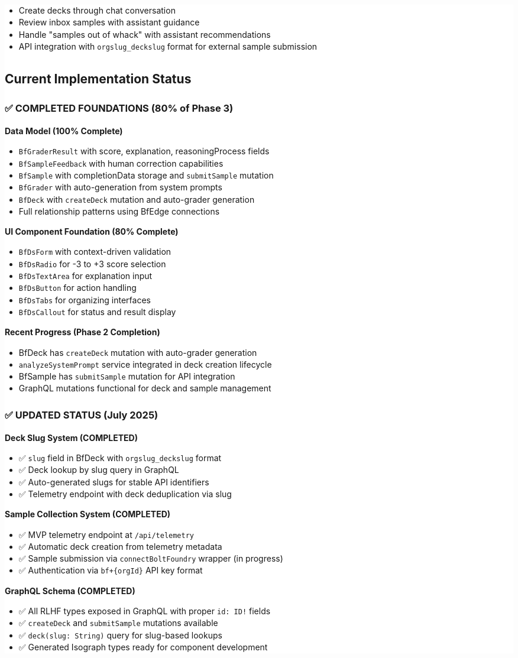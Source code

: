 - Create decks through chat conversation
- Review inbox samples with assistant guidance
- Handle "samples out of whack" with assistant recommendations
- API integration with `orgslug_deckslug` format for external sample submission

## Current Implementation Status

### ✅ **COMPLETED FOUNDATIONS (80% of Phase 3)**

**Data Model (100% Complete)**

- `BfGraderResult` with score, explanation, reasoningProcess fields
- `BfSampleFeedback` with human correction capabilities
- `BfSample` with completionData storage and `submitSample` mutation
- `BfGrader` with auto-generation from system prompts
- `BfDeck` with `createDeck` mutation and auto-grader generation
- Full relationship patterns using BfEdge connections

**UI Component Foundation (80% Complete)**

- `BfDsForm` with context-driven validation
- `BfDsRadio` for -3 to +3 score selection
- `BfDsTextArea` for explanation input
- `BfDsButton` for action handling
- `BfDsTabs` for organizing interfaces
- `BfDsCallout` for status and result display

**Recent Progress (Phase 2 Completion)**

- BfDeck has `createDeck` mutation with auto-grader generation
- `analyzeSystemPrompt` service integrated in deck creation lifecycle
- BfSample has `submitSample` mutation for API integration
- GraphQL mutations functional for deck and sample management

### ✅ **UPDATED STATUS (July 2025)**

**Deck Slug System (COMPLETED)**

- ✅ `slug` field in BfDeck with `orgslug_deckslug` format
- ✅ Deck lookup by slug query in GraphQL
- ✅ Auto-generated slugs for stable API identifiers
- ✅ Telemetry endpoint with deck deduplication via slug

**Sample Collection System (COMPLETED)**

- ✅ MVP telemetry endpoint at `/api/telemetry`
- ✅ Automatic deck creation from telemetry metadata
- ✅ Sample submission via `connectBoltFoundry` wrapper (in progress)
- ✅ Authentication via `bf+{orgId}` API key format

**GraphQL Schema (COMPLETED)**

- ✅ All RLHF types exposed in GraphQL with proper `id: ID!` fields
- ✅ `createDeck` and `submitSample` mutations available
- ✅ `deck(slug: String)` query for slug-based lookups
- ✅ Generated Isograph types ready for component development
